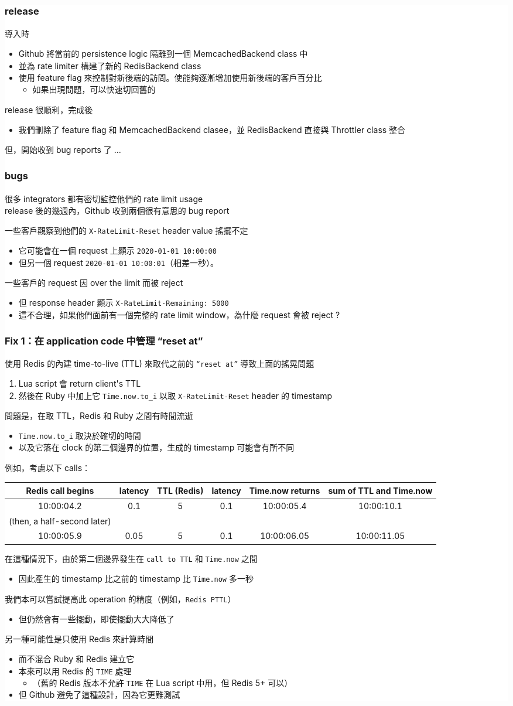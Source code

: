 


### release

導入時
- Github 將當前的 persistence logic 隔離到一個 MemcachedBackend class 中
- 並為 rate limiter 構建了​新的  RedisBackend class 
- 使用 feature flag 來控制對新後端的訪問。使能夠逐漸增加使用新後端的客戶百分比
  - 如果出現問題，可以快速切回舊的

release 很順利，完成後
- 我們刪除了 feature flag 和 MemcachedBackend clasee，並 RedisBackend 直接與 Throttler class 整合

但，開始收到 bug reports 了 ...

### bugs
很多 integrators 都有密切監控他們的 rate limit usage  
release 後的幾週內，Github 收到兩個很有意思的 bug report  

一些客戶觀察到他們的 `X-RateLimit-Reset` header value 搖擺不定
- 它可能會在一個 request 上顯示 `2020-01-01 10:00:00` 
- 但另一個 request `2020-01-01 10:00:01`（相差一秒）。

一些客戶的 request 因 over the limit 而被 reject
- 但 response header 顯示 `X-RateLimit-Remaining: 5000`
- 這不合理，如果他們面前有一個完整的 rate limit window，為什麼 request 會被 reject ?


### Fix 1：在 application code 中管理 “reset at”
使用 Redis 的內建 time-to-live (TTL) 來取代之前的 `“reset at”` 導致上面的搖晃問題  
1. Lua script 會 return client's TTL
2. 然後在 Ruby 中加上它 `Time.now.to_i` 以取 `X-RateLimit-Reset` header 的 timestamp

問題是，在取 TTL，Redis 和 Ruby 之間有時間流逝
- `Time.now.to_i` 取決於確切的時間
- 以及它落在 clock 的第二個邊界的位置，生成的 timestamp 可能會有所不同

例如，考慮以下 calls：

| Redis call begins | latency | TTL (Redis) | latency | Time.now returns | sum of TTL and Time.now |
| :------: | :------: | :------: | :------: | :------: | :------: |
|10:00:04.2|0.1|5|0.1|10:00:05.4|10:00:10.1|
|(then, a half-second later)||||||
|10:00:05.9|0.05|5|0.1|10:00:06.05|10:00:11.05|


在這種情況下，由於第二個邊界發生在 `call to TTL` 和 `Time.now` 之間
- 因此產生的 timestamp 比之前的 timestamp 比 `Time.now` 多一秒

我們本可以嘗試提高此 operation 的精度（例如，`Redis PTTL`）
- 但仍然會有一些擺動，即使擺動大大降低了

另一種可能性是只使用 Redis 來計算時間
- 而不混合 Ruby 和 Redis 建立它
- 本來可以用 Redis 的 `TIME` 處理
  - （舊的 Redis 版本不允許 `TIME` 在 Lua script 中用，但 Redis 5+ 可以）
- 但 Github 避免了這種設計，因為它更難測試

